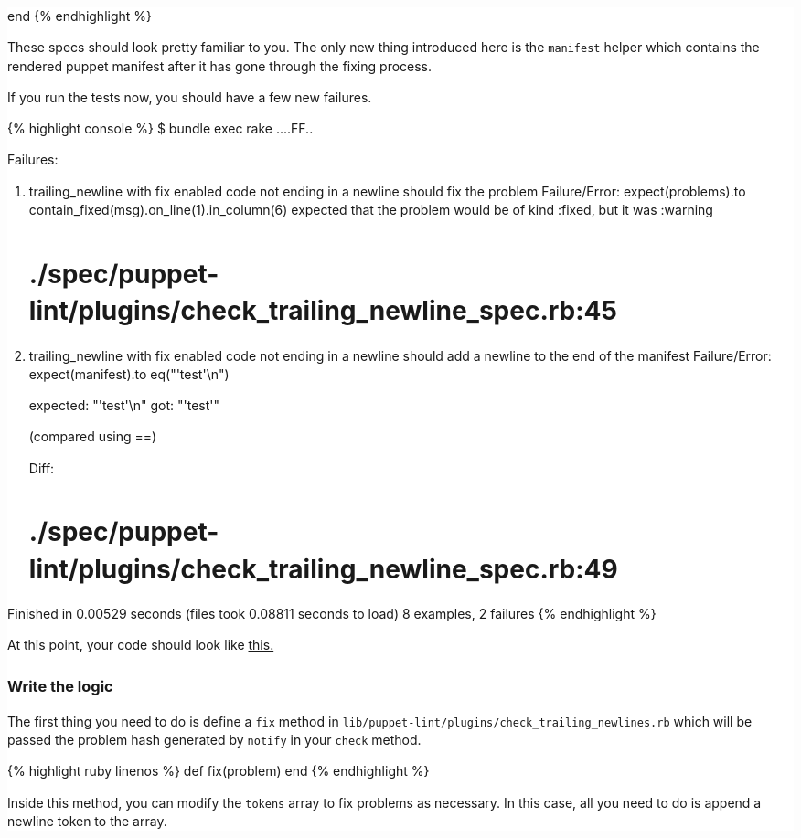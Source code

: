 end
{% endhighlight %}

These specs should look pretty familiar to you.  The only new thing introduced
here is the `manifest` helper which contains the rendered puppet manifest after
it has gone through the fixing process.

If you run the tests now, you should have a few new failures.

{% highlight console %}
$ bundle exec rake
....FF..

Failures:

  1) trailing_newline with fix enabled code not ending in a newline should fix the problem
     Failure/Error: expect(problems).to contain_fixed(msg).on_line(1).in_column(6)
       expected that the problem
         would be of kind :fixed, but it was :warning
     # ./spec/puppet-lint/plugins/check_trailing_newline_spec.rb:45

  2) trailing_newline with fix enabled code not ending in a newline should add a newline to the end of the manifest
     Failure/Error: expect(manifest).to eq("'test'\n")

       expected: "'test'\n"
            got: "'test'"

       (compared using ==)

       Diff:
     # ./spec/puppet-lint/plugins/check_trailing_newline_spec.rb:49

Finished in 0.00529 seconds (files took 0.08811 seconds to load)
8 examples, 2 failures
{% endhighlight %}

At this point, your code should look like [this.](https://github.com/puppetlabs/puppet-lint-tutorial-check/tree/step-4)

### Write the logic

The first thing you need to do is define a `fix` method in
`lib/puppet-lint/plugins/check_trailing_newlines.rb` which will be passed the
problem hash generated by `notify` in your `check` method.

{% highlight ruby linenos %}
def fix(problem)
end
{% endhighlight %}

Inside this method, you can modify the `tokens` array to fix problems
as necessary. In this case, all you need to do is append a newline token to the
array.
